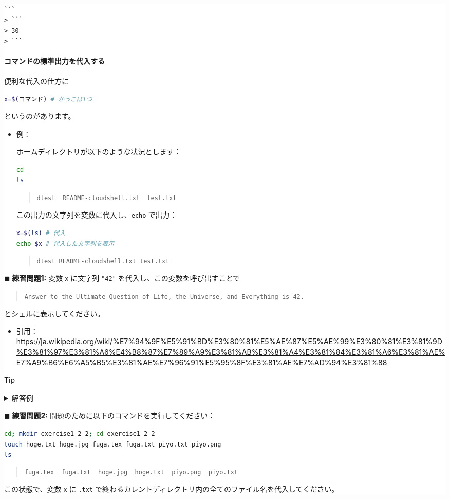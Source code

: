     ```
    > ```
    > 30
    > ```

#### コマンドの標準出力を代入する
便利な代入の仕方に
```bash
x=$(コマンド) # かっこは1つ
```
というのがあります。
- 例：

    ホームディレクトリが以下のような状況とします：
    ```bash
    cd
    ls
    ```
    > ```
    > dtest  README-cloudshell.txt  test.txt
    > ```
    この出力の文字列を変数に代入し、`echo` で出力：
    ```bash
    x=$(ls) # 代入
    echo $x # 代入した文字列を表示
    ```
    > ```
    > dtest README-cloudshell.txt test.txt
    > ```

$\blacksquare$ **練習問題1:** 変数 `x` に文字列 `"42"` を代入し、この変数を呼び出すことで
> ```
> Answer to the Ultimate Question of Life, the Universe, and Everything is 42.
> ```

とシェルに表示してください。
- 引用：https://ja.wikipedia.org/wiki/%E7%94%9F%E5%91%BD%E3%80%81%E5%AE%87%E5%AE%99%E3%80%81%E3%81%9D%E3%81%97%E3%81%A6%E4%B8%87%E7%89%A9%E3%81%AB%E3%81%A4%E3%81%84%E3%81%A6%E3%81%AE%E7%A9%B6%E6%A5%B5%E3%81%AE%E7%96%91%E5%95%8F%E3%81%AE%E7%AD%94%E3%81%88

> [!TIP]
> <details><summary>解答例</summary></details>

$\blacksquare$ **練習問題2:** 問題のために以下のコマンドを実行してください：
```bash
cd; mkdir exercise1_2_2; cd exercise1_2_2
touch hoge.txt hoge.jpg fuga.tex fuga.txt piyo.txt piyo.png
ls
```
> ```
> fuga.tex  fuga.txt  hoge.jpg  hoge.txt  piyo.png  piyo.txt
> ``` 

この状態で、変数 `x` に `.txt` で終わるカレントディレクトリ内の全てのファイル名を代入してください。

